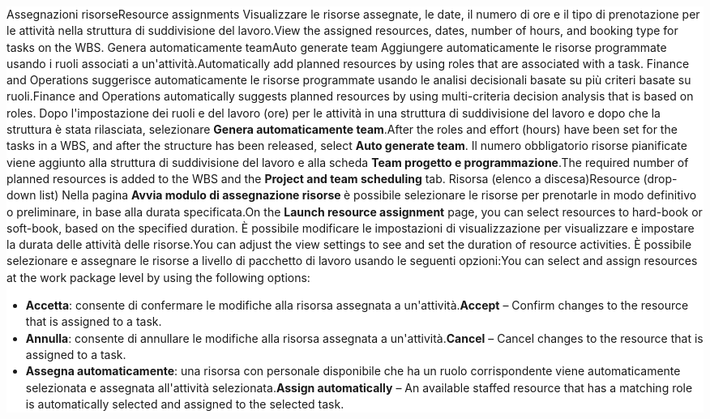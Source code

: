 <td><span data-ttu-id="0d857-330">Assegnazioni risorse</span><span class="sxs-lookup"><span data-stu-id="0d857-330">Resource assignments</span></span></td>
<td><span data-ttu-id="0d857-331">Visualizzare le risorse assegnate, le date, il numero di ore e il tipo di prenotazione per le attività nella struttura di suddivisione del lavoro.</span><span class="sxs-lookup"><span data-stu-id="0d857-331">View the assigned resources, dates, number of hours, and booking type for tasks on the WBS.</span></span></td>
</tr>
<tr class="even">
<td><span data-ttu-id="0d857-332">Genera automaticamente team</span><span class="sxs-lookup"><span data-stu-id="0d857-332">Auto generate team</span></span></td>
<td><span data-ttu-id="0d857-333">Aggiungere automaticamente le risorse programmate usando i ruoli associati a un'attività.</span><span class="sxs-lookup"><span data-stu-id="0d857-333">Automatically add planned resources by using roles that are associated with a task.</span></span> <span data-ttu-id="0d857-334">Finance and Operations suggerisce automaticamente le risorse programmate usando le analisi decisionali basate su più criteri basate su ruoli.</span><span class="sxs-lookup"><span data-stu-id="0d857-334">Finance and Operations automatically suggests planned resources by using multi-criteria decision analysis that is based on roles.</span></span> <span data-ttu-id="0d857-335">Dopo l'impostazione dei ruoli e del lavoro (ore) per le attività in una struttura di suddivisione del lavoro e dopo che la struttura è stata rilasciata, selezionare <strong>Genera automaticamente team</strong>.</span><span class="sxs-lookup"><span data-stu-id="0d857-335">After the roles and effort (hours) have been set for the tasks in a WBS, and after the structure has been released, select <strong>Auto generate team</strong>.</span></span> <span data-ttu-id="0d857-336">Il numero obbligatorio risorse pianificate viene aggiunto alla struttura di suddivisione del lavoro e alla scheda <strong>Team progetto e programmazione</strong>.</span><span class="sxs-lookup"><span data-stu-id="0d857-336">The required number of planned resources is added to the WBS and the <strong>Project and team scheduling</strong> tab.</span></span></td>
</tr>
<tr class="odd">
<td><span data-ttu-id="0d857-337">Risorsa (elenco a discesa)</span><span class="sxs-lookup"><span data-stu-id="0d857-337">Resource (drop-down list)</span></span></td>
<td><span data-ttu-id="0d857-338">Nella pagina <strong>Avvia modulo di assegnazione risorse </strong>è possibile selezionare le risorse per prenotarle in modo definitivo o preliminare, in base alla durata specificata.</span><span class="sxs-lookup"><span data-stu-id="0d857-338">On the <strong>Launch resource assignment</strong> page, you can select resources to hard-book or soft-book, based on the specified duration.</span></span> <span data-ttu-id="0d857-339">È possibile modificare le impostazioni di visualizzazione per visualizzare e impostare la durata delle attività delle risorse.</span><span class="sxs-lookup"><span data-stu-id="0d857-339">You can adjust the view settings to see and set the duration of resource activities.</span></span> <span data-ttu-id="0d857-340">È possibile selezionare e assegnare le risorse a livello di pacchetto di lavoro usando le seguenti opzioni:</span><span class="sxs-lookup"><span data-stu-id="0d857-340">You can select and assign resources at the work package level by using the following options:</span></span>
<ul>
<li><span data-ttu-id="0d857-341"><strong>Accetta</strong>: consente di confermare le modifiche alla risorsa assegnata a un'attività.</span><span class="sxs-lookup"><span data-stu-id="0d857-341"><strong>Accept</strong> – Confirm changes to the resource that is assigned to a task.</span></span></li>
<li><span data-ttu-id="0d857-342"><strong>Annulla</strong>: consente di annullare le modifiche alla risorsa assegnata a un'attività.</span><span class="sxs-lookup"><span data-stu-id="0d857-342"><strong>Cancel</strong> – Cancel changes to the resource that is assigned to a task.</span></span></li>
<li><span data-ttu-id="0d857-343"><strong>Assegna automaticamente</strong>: una risorsa con personale disponibile che ha un ruolo corrispondente viene automaticamente selezionata e assegnata all'attività selezionata.</span><span class="sxs-lookup"><span data-stu-id="0d857-343"><strong>Assign automatically</strong> – An available staffed resource that has a matching role is automatically selected and assigned to the selected task.</span></span></li>
</ul></td>
</tr>
</tbody>
</table>
